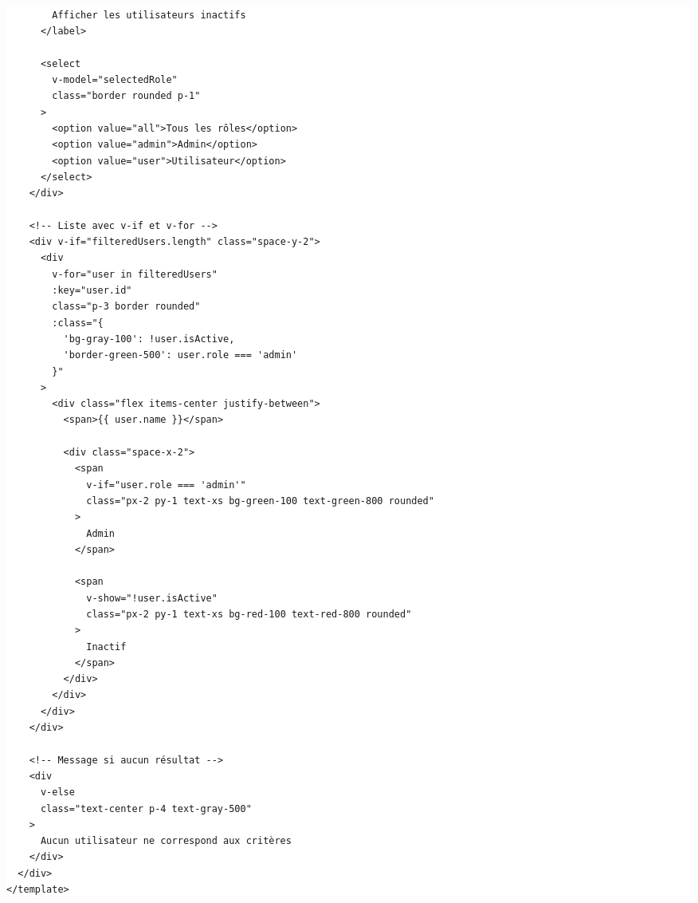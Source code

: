 ```vue
        Afficher les utilisateurs inactifs
      </label>

      <select 
        v-model="selectedRole"
        class="border rounded p-1"
      >
        <option value="all">Tous les rôles</option>
        <option value="admin">Admin</option>
        <option value="user">Utilisateur</option>
      </select>
    </div>

    <!-- Liste avec v-if et v-for -->
    <div v-if="filteredUsers.length" class="space-y-2">
      <div
        v-for="user in filteredUsers"
        :key="user.id"
        class="p-3 border rounded"
        :class="{
          'bg-gray-100': !user.isActive,
          'border-green-500': user.role === 'admin'
        }"
      >
        <div class="flex items-center justify-between">
          <span>{{ user.name }}</span>
          
          <div class="space-x-2">
            <span 
              v-if="user.role === 'admin'"
              class="px-2 py-1 text-xs bg-green-100 text-green-800 rounded"
            >
              Admin
            </span>

            <span 
              v-show="!user.isActive"
              class="px-2 py-1 text-xs bg-red-100 text-red-800 rounded"
            >
              Inactif
            </span>
          </div>
        </div>
      </div>
    </div>

    <!-- Message si aucun résultat -->
    <div 
      v-else
      class="text-center p-4 text-gray-500"
    >
      Aucun utilisateur ne correspond aux critères
    </div>
  </div>
</template>
```
